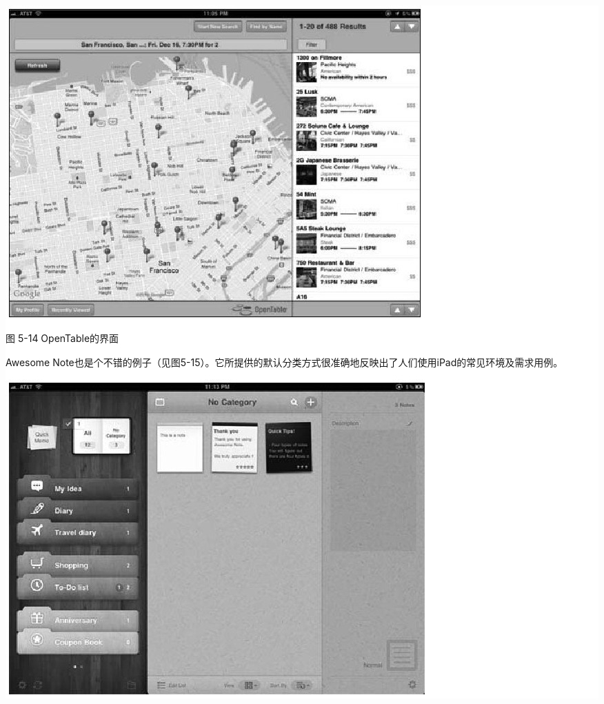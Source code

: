 ![](images/image01359.jpeg)

图 5-14 OpenTable的界面 

Awesome Note也是个不错的例子（见图5-15）。它所提供的默认分类方式很准确地反映出了人们使用iPad的常见环境及需求用例。

![](images/image01360.jpeg)
